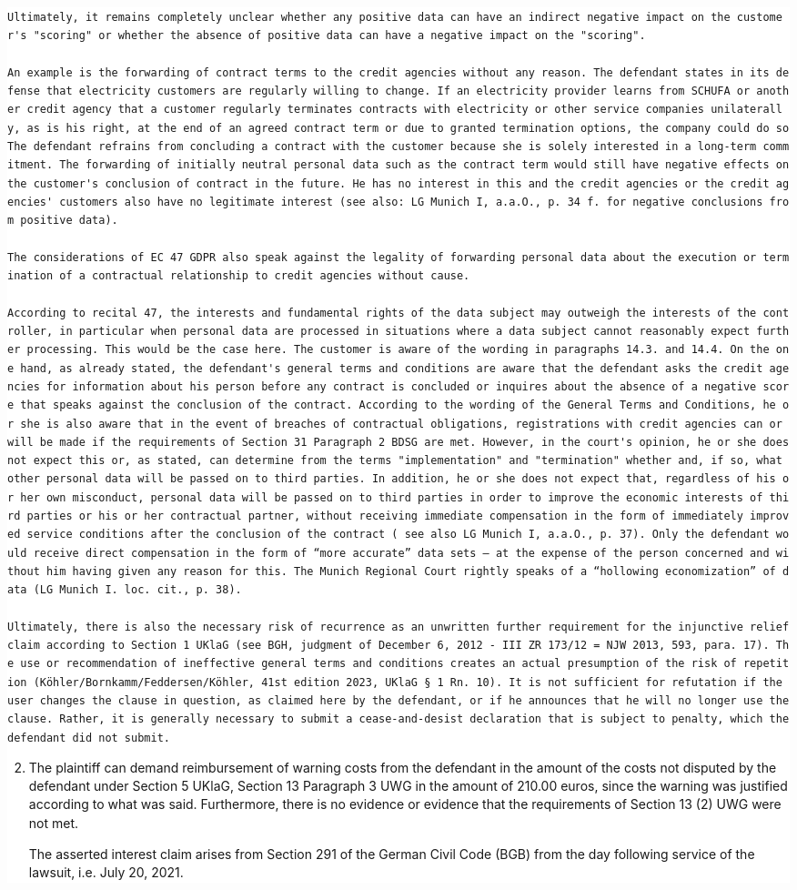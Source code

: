     Ultimately, it remains completely unclear whether any positive data can have an indirect negative impact on the customer's "scoring" or whether the absence of positive data can have a negative impact on the "scoring".

    An example is the forwarding of contract terms to the credit agencies without any reason. The defendant states in its defense that electricity customers are regularly willing to change. If an electricity provider learns from SCHUFA or another credit agency that a customer regularly terminates contracts with electricity or other service companies unilaterally, as is his right, at the end of an agreed contract term or due to granted termination options, the company could do so The defendant refrains from concluding a contract with the customer because she is solely interested in a long-term commitment. The forwarding of initially neutral personal data such as the contract term would still have negative effects on the customer's conclusion of contract in the future. He has no interest in this and the credit agencies or the credit agencies' customers also have no legitimate interest (see also: LG Munich I, a.a.O., p. 34 f. for negative conclusions from positive data).

    The considerations of EC 47 GDPR also speak against the legality of forwarding personal data about the execution or termination of a contractual relationship to credit agencies without cause.

    According to recital 47, the interests and fundamental rights of the data subject may outweigh the interests of the controller, in particular when personal data are processed in situations where a data subject cannot reasonably expect further processing. This would be the case here. The customer is aware of the wording in paragraphs 14.3. and 14.4. On the one hand, as already stated, the defendant's general terms and conditions are aware that the defendant asks the credit agencies for information about his person before any contract is concluded or inquires about the absence of a negative score that speaks against the conclusion of the contract. According to the wording of the General Terms and Conditions, he or she is also aware that in the event of breaches of contractual obligations, registrations with credit agencies can or will be made if the requirements of Section 31 Paragraph 2 BDSG are met. However, in the court's opinion, he or she does not expect this or, as stated, can determine from the terms "implementation" and "termination" whether and, if so, what other personal data will be passed on to third parties. In addition, he or she does not expect that, regardless of his or her own misconduct, personal data will be passed on to third parties in order to improve the economic interests of third parties or his or her contractual partner, without receiving immediate compensation in the form of immediately improved service conditions after the conclusion of the contract ( see also LG Munich I, a.a.O., p. 37). Only the defendant would receive direct compensation in the form of “more accurate” data sets – at the expense of the person concerned and without him having given any reason for this. The Munich Regional Court rightly speaks of a “hollowing economization” of data (LG Munich I. loc. cit., p. 38).

    Ultimately, there is also the necessary risk of recurrence as an unwritten further requirement for the injunctive relief claim according to Section 1 UKlaG (see BGH, judgment of December 6, 2012 - III ZR 173/12 = NJW 2013, 593, para. 17). The use or recommendation of ineffective general terms and conditions creates an actual presumption of the risk of repetition (Köhler/Bornkamm/Feddersen/Köhler, 41st edition 2023, UKlaG § 1 Rn. 10). It is not sufficient for refutation if the user changes the clause in question, as claimed here by the defendant, or if he announces that he will no longer use the clause. Rather, it is generally necessary to submit a cease-and-desist declaration that is subject to penalty, which the defendant did not submit.

2. The plaintiff can demand reimbursement of warning costs from the defendant in the amount of the costs not disputed by the defendant under Section 5 UKlaG, Section 13 Paragraph 3 UWG in the amount of 210.00 euros, since the warning was justified according to what was said. Furthermore, there is no evidence or evidence that the requirements of Section 13 (2) UWG were not met.

    The asserted interest claim arises from Section 291 of the German Civil Code (BGB) from the day following service of the lawsuit, i.e. July 20, 2021.
